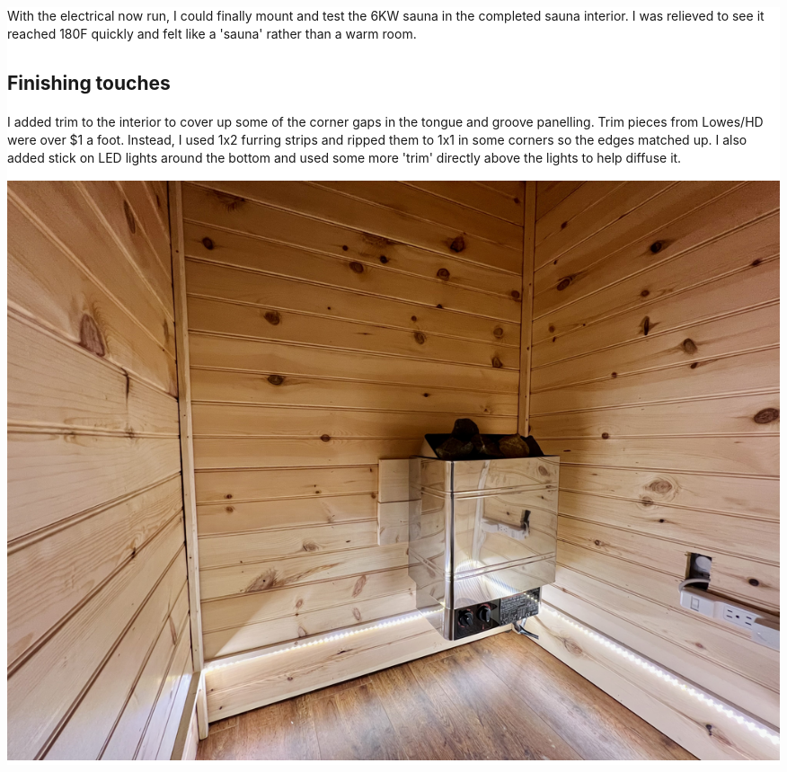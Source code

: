 With the electrical now run, I could finally mount and test the 6KW sauna in the completed sauna interior. I was relieved to see it reached 180F quickly and felt like a 'sauna' rather than a warm room.

## Finishing touches

I added trim to the interior to cover up some of the corner gaps in the tongue and groove panelling. Trim pieces from Lowes/HD were over $1 a foot. Instead, I used 1x2 furring strips and ripped them to 1x1 in some corners so the edges matched up. I also added stick on LED lights around the bottom and used some more 'trim' directly above the lights to help diffuse it.

![Sauna interior horizontal](../../images/sauna-build/sauna_interior_horizontal.jpg)
